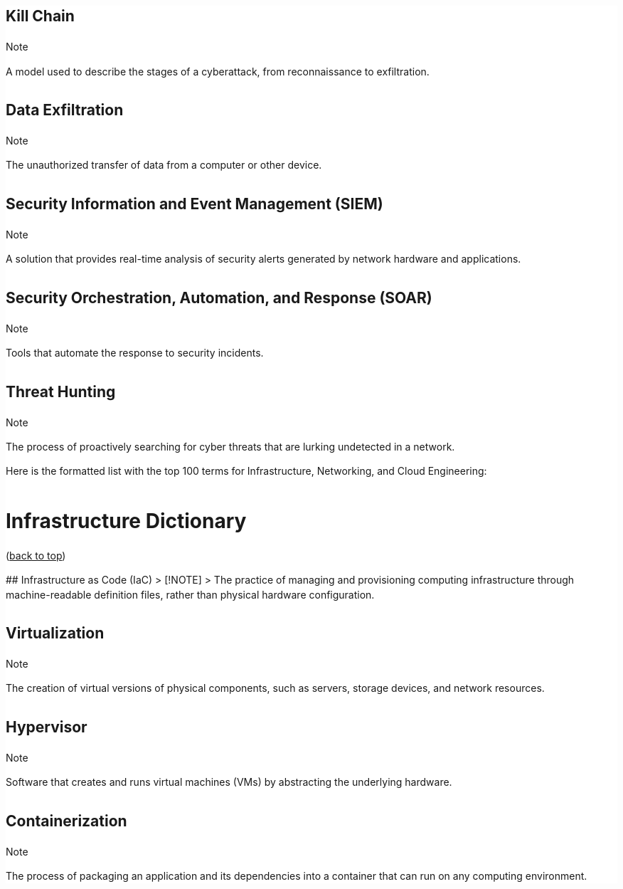 ## Kill Chain
> [!NOTE]
> A model used to describe the stages of a cyberattack, from reconnaissance to exfiltration.

## Data Exfiltration
> [!NOTE]
> The unauthorized transfer of data from a computer or other device.

## Security Information and Event Management (SIEM)
> [!NOTE]
> A solution that provides real-time analysis of security alerts generated by network hardware and applications.

## Security Orchestration, Automation, and Response (SOAR)
> [!NOTE]
> Tools that automate the response to security incidents.

## Threat Hunting
> [!NOTE]
> The process of proactively searching for cyber threats that are lurking undetected in a network.

Here is the formatted list with the top 100 terms for Infrastructure, Networking, and Cloud Engineering:

# Infrastructure Dictionary
<p align="left">(<a href="#readme-top">back to top</a>)</p>
## Infrastructure as Code (IaC)
> [!NOTE]
> The practice of managing and provisioning computing infrastructure through machine-readable definition files, rather than physical hardware configuration.

## Virtualization
> [!NOTE]
> The creation of virtual versions of physical components, such as servers, storage devices, and network resources.

## Hypervisor
> [!NOTE]
> Software that creates and runs virtual machines (VMs) by abstracting the underlying hardware.

## Containerization
> [!NOTE]
> The process of packaging an application and its dependencies into a container that can run on any computing environment.
